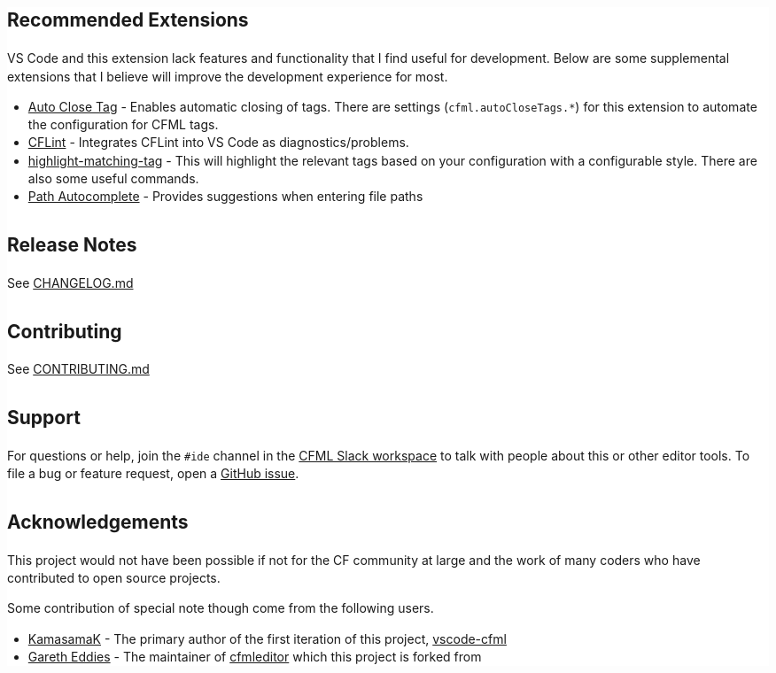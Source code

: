 ## Recommended Extensions

VS Code and this extension lack features and functionality that I find useful for development. Below are some supplemental extensions that I believe will improve the development experience for most.

* [Auto Close Tag](https://marketplace.visualstudio.com/items?itemName=formulahendry.auto-close-tag) - Enables automatic closing of tags. There are settings (`cfml.autoCloseTags.*`) for this extension to automate the configuration for CFML tags.
* [CFLint](https://marketplace.visualstudio.com/items?itemName=KamasamaK.vscode-cflint) - Integrates CFLint into VS Code as diagnostics/problems.
* [highlight-matching-tag](https://marketplace.visualstudio.com/items?itemName=vincaslt.highlight-matching-tag) - This will highlight the relevant tags based on your configuration with a configurable style. There are also some useful commands.
* [Path Autocomplete](https://marketplace.visualstudio.com/items?itemName=ionutvmi.path-autocomplete) - Provides suggestions when entering file paths

## Release Notes

See [CHANGELOG.md](/CHANGELOG.md)

## Contributing

See [CONTRIBUTING.md](/CONTRIBUTING.md)

## Support

For questions or help, join the `#ide` channel in the [CFML Slack workspace](https://cfml-slack.herokuapp.com/) to talk with people about this or other editor tools. To file a bug or feature request, open a [GitHub issue](https://github.com/cfmleditor/cfmleditor/issues).

## Acknowledgements

This project would not have been possible if not for the CF community at large and the work of many coders who have contributed to open source projects.

Some contribution of special note though come from the following users.

* [KamasamaK](https://github.com/KamasamaK) - The primary author of the first iteration of this project, [vscode-cfml](https://github.com/KamasamaK/vscode-cfml)
* [Gareth Eddies](https://github.com/ghedwards) - The maintainer of [cfmleditor](https://github.com/cfmleditor/cfmleditor) which this project is forked from